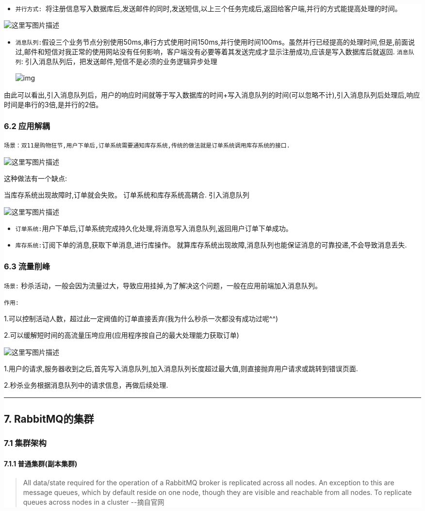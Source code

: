 - `并行方式: `将注册信息写入数据库后,发送邮件的同时,发送短信,以上三个任务完成后,返回给客户端,并行的方式能提高处理的时间。 

 ![这里写图片描述](https://mynotepicbed.oss-cn-beijing.aliyuncs.com/img/SouthEast-20191127211112660.png)

- `消息队列:`假设三个业务节点分别使用50ms,串行方式使用时间150ms,并行使用时间100ms。虽然并行已经提高的处理时间,但是,前面说过,邮件和短信对我正常的使用网站没有任何影响，客户端没有必要等着其发送完成才显示注册成功,应该是写入数据库后就返回.  `消息队列`: 引入消息队列后，把发送邮件,短信不是必须的业务逻辑异步处理 

  ![img](https://mynotepicbed.oss-cn-beijing.aliyuncs.com/img/592892-20190520220249900-1679743651.jpg)

由此可以看出,引入消息队列后，用户的响应时间就等于写入数据库的时间+写入消息队列的时间(可以忽略不计),引入消息队列后处理后,响应时间是串行的3倍,是并行的2倍。



### 6.2 应用解耦

`场景：双11是购物狂节,用户下单后,订单系统需要通知库存系统,传统的做法就是订单系统调用库存系统的接口. `

 ![这里写图片描述](https://mynotepicbed.oss-cn-beijing.aliyuncs.com/img/SouthEast-20191127211247287.png)

这种做法有一个缺点:

当库存系统出现故障时,订单就会失败。 订单系统和库存系统高耦合.  引入消息队列 

 ![这里写图片描述](https://mynotepicbed.oss-cn-beijing.aliyuncs.com/img/SouthEast-20191127211304085.png)

- `订单系统:`用户下单后,订单系统完成持久化处理,将消息写入消息队列,返回用户订单下单成功。

- `库存系统:`订阅下单的消息,获取下单消息,进行库操作。  就算库存系统出现故障,消息队列也能保证消息的可靠投递,不会导致消息丢失.

  

### 6.3 流量削峰

 `场景:` 秒杀活动，一般会因为流量过大，导致应用挂掉,为了解决这个问题，一般在应用前端加入消息队列。  

  `作用:` 

​			1.可以控制活动人数，超过此一定阀值的订单直接丢弃(我为什么秒杀一次都没有成功过呢^^) 

​			2.可以缓解短时间的高流量压垮应用(应用程序按自己的最大处理能力获取订单) 

 ![这里写图片描述](https://mynotepicbed.oss-cn-beijing.aliyuncs.com/img/SouthEast-20191127211341601.png)

1.用户的请求,服务器收到之后,首先写入消息队列,加入消息队列长度超过最大值,则直接抛弃用户请求或跳转到错误页面.  

2.秒杀业务根据消息队列中的请求信息，再做后续处理.

-----

## 7. RabbitMQ的集群

### 7.1 集群架构

#### 7.1.1 普通集群(副本集群)

> All data/state required for the operation of a RabbitMQ broker is replicated across all nodes. An exception to this are message queues, which by default reside on one node, though they are visible and reachable from all nodes. To replicate queues across nodes in a cluster   --摘自官网
